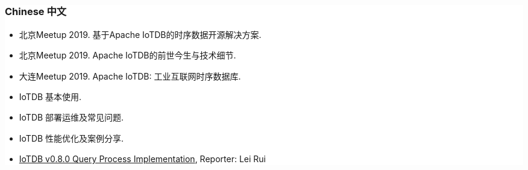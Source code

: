 ### Chinese 中文

* <span id = "meetup2019-pulsar1"> 北京Meetup 2019. 基于Apache IoTDB的时序数据开源解决方案. </span>

<iframe src="//www.slideshare.net/slideshow/embed_code/key/Fmz5kXAzNgmVSu"  width="640" height="480" frameborder="0"  allowfullscreen> </iframe> 

<iframe src="//player.bilibili.com/player.html?aid=83462398&bvid=BV1sJ411J783&cid=142782989&page=5"   width="640" height="480" scrolling="no" border="0" frameborder="no" framespacing="0" allowfullscreen="true"> </iframe>

* <span id = "meetup2019-pulsar2"> 北京Meetup 2019. Apache IoTDB的前世今生与技术细节. </span>

<iframe src="//www.slideshare.net/slideshow/embed_code/key/pEnS6vZrt8DJGl" width="640" height="480"   frameborder="0"  allowfullscreen> </iframe> 

<iframe src="//player.bilibili.com/player.html?aid=83462398&bvid=BV1sJ411J783&cid=142782348&page=3"   width="640" height="480"  scrolling="no" border="0" frameborder="no" framespacing="0" allowfullscreen="true"> </iframe>

* <span id = "meetup2019-dalian"> 大连Meetup 2019. Apache IoTDB: 工业互联网时序数据库. </span>

<iframe src="//www.slideshare.net/slideshow/embed_code/key/MZBHJIVnVxff8" width="640" height="480" frameborder="0"  allowfullscreen> </iframe>

* <span id = "IoTDBQuickStart"> IoTDB 基本使用. </span>

<iframe src="//www.slideshare.net/JialinQiao/iotdb-quick-start" width="640" height="480" frameborder="0"  allowfullscreen> </iframe>

* <span id = "IoTDBOps"> IoTDB 部署运维及常见问题. </span>

<iframe src="//www.slideshare.net/JialinQiao/iotdb-ops" width="640" height="480" frameborder="0"  allowfullscreen> </iframe>

* <span id = "IoTDBOptimizeAndCaseStudy"> IoTDB 性能优化及案例分享. </span>

<iframe src="//www.slideshare.net/JialinQiao/iotdb-optimizeandcasestudy" width="640" height="480" frameborder="0"  allowfullscreen> </iframe>

* [IoTDB v0.8.0 Query Process Implementation](https://h5.dingtalk.com/group-live-share/index.htm?encCid=b9f2eba34c2a3e9b8f06fbdaf65337e2&liveUuid=48161db6-d588-4251-a28a-1f929afee3ff#/), Reporter: Lei Rui





